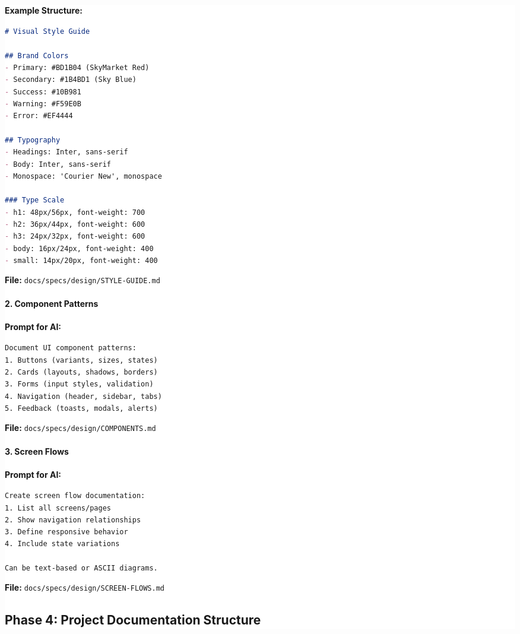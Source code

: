 **Example Structure:**
```markdown
# Visual Style Guide

## Brand Colors
- Primary: #BD1B04 (SkyMarket Red)
- Secondary: #1B4BD1 (Sky Blue)
- Success: #10B981
- Warning: #F59E0B
- Error: #EF4444

## Typography
- Headings: Inter, sans-serif
- Body: Inter, sans-serif
- Monospace: 'Courier New', monospace

### Type Scale
- h1: 48px/56px, font-weight: 700
- h2: 36px/44px, font-weight: 600
- h3: 24px/32px, font-weight: 600
- body: 16px/24px, font-weight: 400
- small: 14px/20px, font-weight: 400
```

**File:** `docs/specs/design/STYLE-GUIDE.md`

#### 2. Component Patterns
**Prompt for AI:**
```
Document UI component patterns:
1. Buttons (variants, sizes, states)
2. Cards (layouts, shadows, borders)
3. Forms (input styles, validation)
4. Navigation (header, sidebar, tabs)
5. Feedback (toasts, modals, alerts)
```

**File:** `docs/specs/design/COMPONENTS.md`

#### 3. Screen Flows
**Prompt for AI:**
```
Create screen flow documentation:
1. List all screens/pages
2. Show navigation relationships
3. Define responsive behavior
4. Include state variations

Can be text-based or ASCII diagrams.
```

**File:** `docs/specs/design/SCREEN-FLOWS.md`

## Phase 4: Project Documentation Structure
